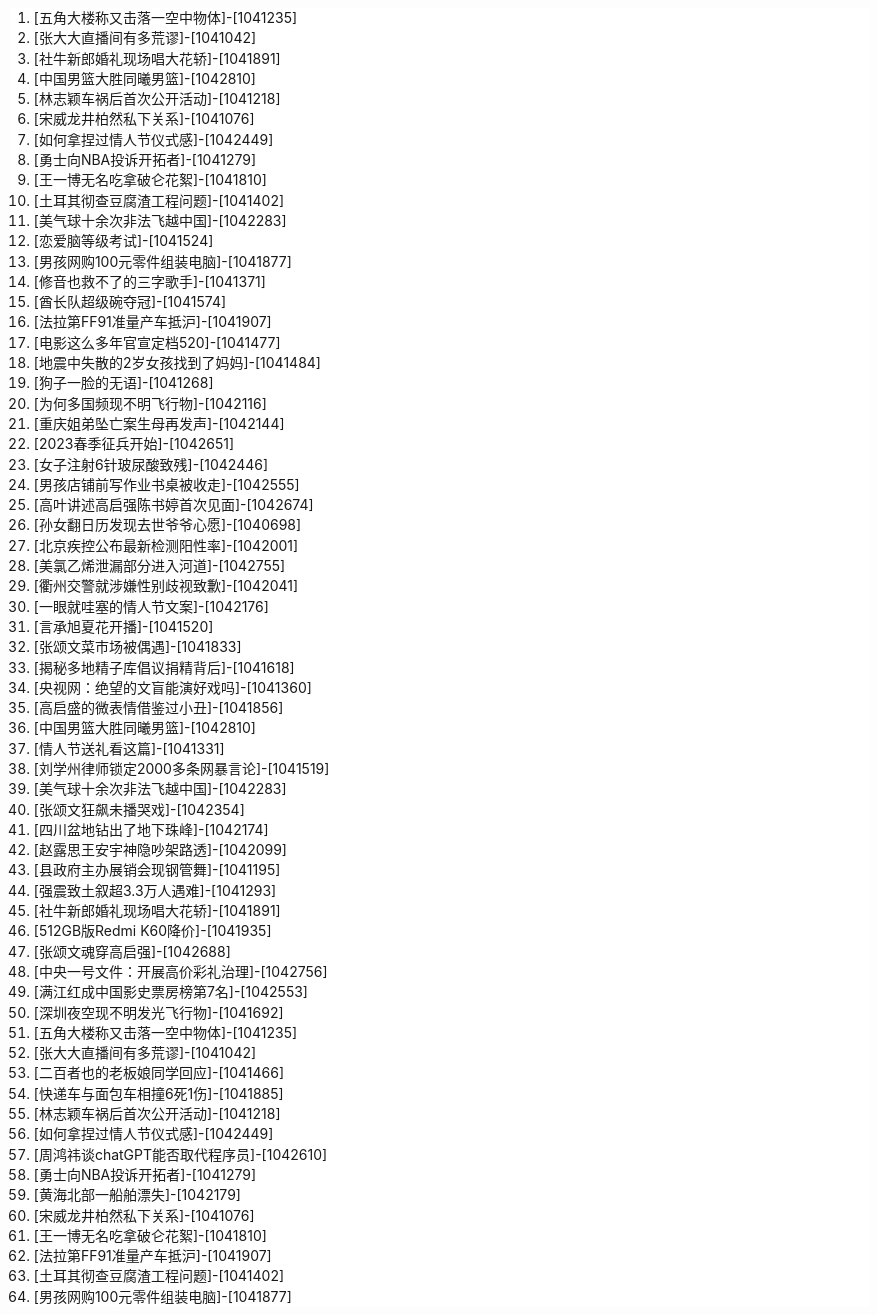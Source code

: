 1. [五角大楼称又击落一空中物体]-[1041235]
1. [张大大直播间有多荒谬]-[1041042]
1. [社牛新郎婚礼现场唱大花轿]-[1041891]
1. [中国男篮大胜同曦男篮]-[1042810]
1. [林志颖车祸后首次公开活动]-[1041218]
1. [宋威龙井柏然私下关系]-[1041076]
1. [如何拿捏过情人节仪式感]-[1042449]
1. [勇士向NBA投诉开拓者]-[1041279]
1. [王一博无名吃拿破仑花絮]-[1041810]
1. [土耳其彻查豆腐渣工程问题]-[1041402]
1. [美气球十余次非法飞越中国]-[1042283]
1. [恋爱脑等级考试]-[1041524]
1. [男孩网购100元零件组装电脑]-[1041877]
1. [修音也救不了的三字歌手]-[1041371]
1. [酋长队超级碗夺冠]-[1041574]
1. [法拉第FF91准量产车抵沪]-[1041907]
1. [电影这么多年官宣定档520]-[1041477]
1. [地震中失散的2岁女孩找到了妈妈]-[1041484]
1. [狗子一脸的无语]-[1041268]
1. [为何多国频现不明飞行物]-[1042116]
1. [重庆姐弟坠亡案生母再发声]-[1042144]
1. [2023春季征兵开始]-[1042651]
1. [女子注射6针玻尿酸致残]-[1042446]
1. [男孩店铺前写作业书桌被收走]-[1042555]
1. [高叶讲述高启强陈书婷首次见面]-[1042674]
1. [孙女翻日历发现去世爷爷心愿]-[1040698]
1. [北京疾控公布最新检测阳性率]-[1042001]
1. [美氯乙烯泄漏部分进入河道]-[1042755]
1. [衢州交警就涉嫌性别歧视致歉]-[1042041]
1. [一眼就哇塞的情人节文案]-[1042176]
1. [言承旭夏花开播]-[1041520]
1. [张颂文菜市场被偶遇]-[1041833]
1. [揭秘多地精子库倡议捐精背后]-[1041618]
1. [央视网：绝望的文盲能演好戏吗]-[1041360]
1. [高启盛的微表情借鉴过小丑]-[1041856]
1. [中国男篮大胜同曦男篮]-[1042810]
1. [情人节送礼看这篇]-[1041331]
1. [刘学州律师锁定2000多条网暴言论]-[1041519]
1. [美气球十余次非法飞越中国]-[1042283]
1. [张颂文狂飙未播哭戏]-[1042354]
1. [四川盆地钻出了地下珠峰]-[1042174]
1. [赵露思王安宇神隐吵架路透]-[1042099]
1. [县政府主办展销会现钢管舞]-[1041195]
1. [强震致土叙超3.3万人遇难]-[1041293]
1. [社牛新郎婚礼现场唱大花轿]-[1041891]
1. [512GB版Redmi K60降价]-[1041935]
1. [张颂文魂穿高启强]-[1042688]
1. [中央一号文件：开展高价彩礼治理]-[1042756]
1. [满江红成中国影史票房榜第7名]-[1042553]
1. [深圳夜空现不明发光飞行物]-[1041692]
1. [五角大楼称又击落一空中物体]-[1041235]
1. [张大大直播间有多荒谬]-[1041042]
1. [二百者也的老板娘同学回应]-[1041466]
1. [快递车与面包车相撞6死1伤]-[1041885]
1. [林志颖车祸后首次公开活动]-[1041218]
1. [如何拿捏过情人节仪式感]-[1042449]
1. [周鸿祎谈chatGPT能否取代程序员]-[1042610]
1. [勇士向NBA投诉开拓者]-[1041279]
1. [黄海北部一船舶漂失]-[1042179]
1. [宋威龙井柏然私下关系]-[1041076]
1. [王一博无名吃拿破仑花絮]-[1041810]
1. [法拉第FF91准量产车抵沪]-[1041907]
1. [土耳其彻查豆腐渣工程问题]-[1041402]
1. [男孩网购100元零件组装电脑]-[1041877]